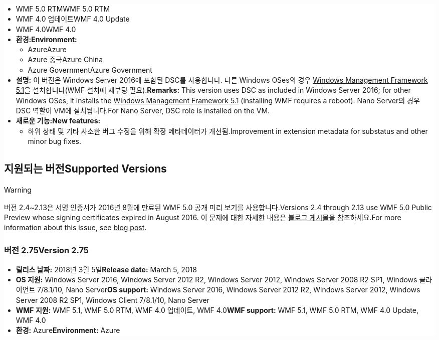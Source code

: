   - <span data-ttu-id="59df2-120">WMF 5.0 RTM</span><span class="sxs-lookup"><span data-stu-id="59df2-120">WMF 5.0 RTM</span></span>
  - <span data-ttu-id="59df2-121">WMF 4.0 업데이트</span><span class="sxs-lookup"><span data-stu-id="59df2-121">WMF 4.0 Update</span></span>
  - <span data-ttu-id="59df2-122">WMF 4.0</span><span class="sxs-lookup"><span data-stu-id="59df2-122">WMF 4.0</span></span>
- <span data-ttu-id="59df2-123">**환경:**</span><span class="sxs-lookup"><span data-stu-id="59df2-123">**Environment:**</span></span>
  - <span data-ttu-id="59df2-124">Azure</span><span class="sxs-lookup"><span data-stu-id="59df2-124">Azure</span></span>
  - <span data-ttu-id="59df2-125">Azure 중국</span><span class="sxs-lookup"><span data-stu-id="59df2-125">Azure China</span></span>
  - <span data-ttu-id="59df2-126">Azure Government</span><span class="sxs-lookup"><span data-stu-id="59df2-126">Azure Government</span></span>
- <span data-ttu-id="59df2-127">**설명:** 이 버전은 Windows Server 2016에 포함된 DSC를 사용합니다. 다른 Windows OSes의 경우 [Windows Management Framework 5.1](https://blogs.msdn.microsoft.com/powershell/2016/12/06/wmf-5-1-releasing-january-2017/)을 설치합니다(WMF 설치에 재부팅 필요).</span><span class="sxs-lookup"><span data-stu-id="59df2-127">**Remarks:** This version uses DSC as included in Windows Server 2016; for other Windows OSes, it installs the [Windows Management Framework 5.1](https://blogs.msdn.microsoft.com/powershell/2016/12/06/wmf-5-1-releasing-january-2017/) (installing WMF requires a reboot).</span></span> <span data-ttu-id="59df2-128">Nano Server의 경우 DSC 역할이 VM에 설치됩니다.</span><span class="sxs-lookup"><span data-stu-id="59df2-128">For Nano Server, DSC role is installed on the VM.</span></span>
- <span data-ttu-id="59df2-129">**새로운 기능:**</span><span class="sxs-lookup"><span data-stu-id="59df2-129">**New features:**</span></span>
  - <span data-ttu-id="59df2-130">하위 상태 및 기타 사소한 버그 수정을 위해 확장 메타데이터가 개선됨.</span><span class="sxs-lookup"><span data-stu-id="59df2-130">Improvement in extension metadata for substatus and other minor bug fixes.</span></span>

## <a name="supported-versions"></a><span data-ttu-id="59df2-131">지원되는 버전</span><span class="sxs-lookup"><span data-stu-id="59df2-131">Supported Versions</span></span>

> [!WARNING]
> <span data-ttu-id="59df2-132">버전 2.4~2.13은 서명 인증서가 2016년 8월에 만료된 WMF 5.0 공개 미리 보기를 사용합니다.</span><span class="sxs-lookup"><span data-stu-id="59df2-132">Versions 2.4 through 2.13 use WMF 5.0 Public Preview whose signing certificates expired in August 2016.</span></span>  <span data-ttu-id="59df2-133">이 문제에 대한 자세한 내용은 [블로그 게시물](https://blogs.msdn.microsoft.com/powershell/2016/05/24/azure-dsc-extension-versions-2-4-up-to-2-13-will-retire-in-august/)을 참조하세요.</span><span class="sxs-lookup"><span data-stu-id="59df2-133">For more information about this issue, see [blog post](https://blogs.msdn.microsoft.com/powershell/2016/05/24/azure-dsc-extension-versions-2-4-up-to-2-13-will-retire-in-august/).</span></span>

### <a name="version-275"></a><span data-ttu-id="59df2-134">버전 2.75</span><span class="sxs-lookup"><span data-stu-id="59df2-134">Version 2.75</span></span>

- <span data-ttu-id="59df2-135">**릴리스 날짜:** 2018년 3월 5일</span><span class="sxs-lookup"><span data-stu-id="59df2-135">**Release date:** March 5, 2018</span></span>
- <span data-ttu-id="59df2-136">**OS 지원:** Windows Server 2016, Windows Server 2012 R2, Windows Server 2012, Windows Server 2008 R2 SP1, Windows 클라이언트 7/8.1/10, Nano Server</span><span class="sxs-lookup"><span data-stu-id="59df2-136">**OS support:** Windows Server 2016, Windows Server 2012 R2, Windows Server 2012, Windows Server 2008 R2 SP1, Windows Client 7/8.1/10, Nano Server</span></span>
- <span data-ttu-id="59df2-137">**WMF 지원:** WMF 5.1, WMF 5.0 RTM, WMF 4.0 업데이트, WMF 4.0</span><span class="sxs-lookup"><span data-stu-id="59df2-137">**WMF support:** WMF 5.1, WMF 5.0 RTM, WMF 4.0 Update, WMF 4.0</span></span>
- <span data-ttu-id="59df2-138">**환경:** Azure</span><span class="sxs-lookup"><span data-stu-id="59df2-138">**Environment:** Azure</span></span>